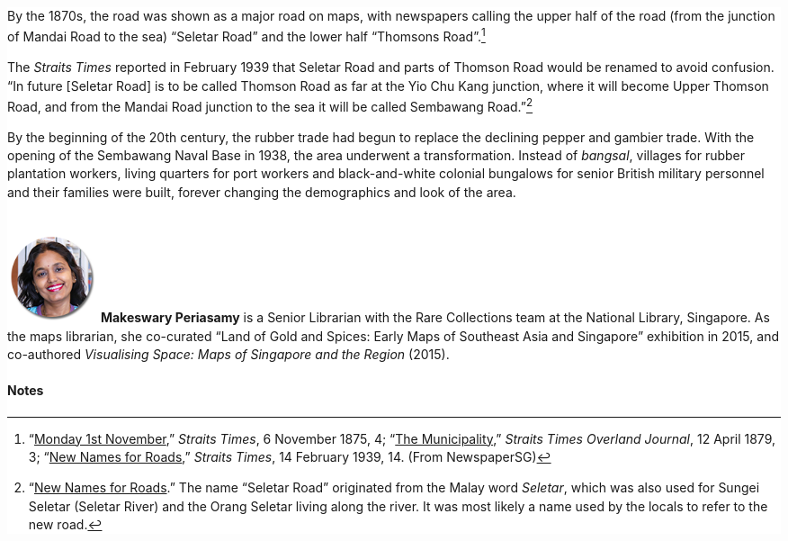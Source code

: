By the 1870s, the road was shown as a major road on maps, with newspapers calling the upper half of the road (from the junction of Mandai Road to the sea) “Seletar Road” and the lower half “Thomsons Road”.[^39]

The _Straits Times_ reported in February 1939 that Seletar Road and parts of Thomson Road would be renamed to avoid confusion. “In future \[Seletar Road\] is to be called Thomson Road as far at the Yio Chu Kang junction, where it will become Upper Thomson Road, and from the Mandai Road junction to the sea it will be called Sembawang Road.”[^40]

By the beginning of the 20th century, the rubber trade had begun to replace the declining pepper and gambier trade. With the opening of the Sembawang Naval Base in 1938, the area underwent a transformation. Instead of _bangsal_, villages for rubber plantation workers, living quarters for port workers and black-and-white colonial bungalows for senior British military personnel and their families were built, forever changing the demographics and look of the area.


<div style="background-color: white;">
<br>
<img style="width: 100px; height: 100px;" src="/images/Authors/MakeswaryPeriasamy.png">
	<b>Makeswary Periasamy</b> is a Senior Librarian with the Rare Collections team at the National Library, Singapore. As the maps librarian, she co-curated “Land of Gold and Spices: Early Maps of Southeast Asia and Singapore” exhibition in 2015, and co-authored <i>Visualising Space: Maps of Singapore and the Region</i> (2015).</div>

#### **Notes**


[^1]:  Sembawang Hot Spring is the only natural hot spring on mainland Singapore. The other is on Pulau Tekong which is not publicly accessible.



[^2]: For various names given to the Johor Strait, see the Infopedia article: Vernon Cornelius-Takahama, “[Strait of Johor](https://www.nlb.gov.sg/main/article-detail?cmsuuid=1ea6fa8a-43de-40c0-bbb5-73cdb614a6fe),” in _Singapore Infopedia_. National Library Board Singapore. Article published April 2018.



[^3]: Based on email conversations with the Singapore Botanic Gardens (SBG), there is not much information or records on the distribution of the Sembawang tree in Singapore, so it is difficult to say where these trees could have been found in the past. The SBG confirms that the tree is a native species of Singapore but nationally extinct.&nbsp;



[^4]: “Mesua singaporiana,” The Wallich Catalogue: Recreating a 19th Century Herbarium, last accessed 17 October 2024, [https://wallich.rbge.org.uk/index.php?section=entries&amp;id=4836](https://wallich.rbge.org.uk/index.php?section=entries&amp;id=4836).



[^5]: H.N. Ridley, “Malay Plant Names,” _Journal of the Straits Branch of the Royal Asiatic Society_ no. 30 (July 1897): 34, 256. (From JSTOR via NLB’s [eResources](http://eresources.nlb.gov.sg/) website)



[^6]: In Malay, _buah_ means “fruit” and _pokok_ means “tree” or “shrub”. _Kayea ferruginea_ was first recorded in 1885 in Vietnam by French botanist J.B. Pierre, and has been called _Mesua ferruginea_ since 1969. The tree grows in wet tropical areas and is native to Borneo, Cambodia, Singapore, Malaysia (including Johor), Thailand and Vietnam, and can also be found in the Andaman Islands. See Henry Nicholas Ridley, [_The Flora of the Malay Peninsula_](https://eservice.nlb.gov.sg/redir/itemdetails?bid=3586524) (London: L. Reeve &amp; Co., 1922), 189–90. (From National Library, Singapore, call no. RSING &nbsp; 581.9595 RID); “Kayea Ferruginea Pierre,” Royal Botanic Gardens of Kew, last accessed 17 October 2024, [https://powo.science.kew.org/results?q=kayea%20ferruginea](https://powo.science.kew.org/results?q=kayea%20ferruginea). In a 1955 newspaper article, it is noted that the tree is also called “Sembawang” in Riau and Johor, while it is called “senawang” in Kedah. See S. “Ramachandra”, “[What’s in a Name: Trees Were the Fad in Singapore](https://eresources.nlb.gov.sg/newspapers/digitised/article/straitstimes19550116-1.2.151),” _Straits Times_, 16 January 1955, 21. (From NewspaperSG)



[^7]: Yen Ching-Hwang, [_A Social History of the Chinese in Singapore and Malaya 1800–1911_](https://eservice.nlb.gov.sg/redir/itemdetails?bid=4182822) (Singapore: Oxford University Pres, 1986), 120 (From National Library, Singapore, call no. RSING 301.45195105957 YEN); Carl A. Trocki, [_Prince of Pirates: The Temenggongs and the Development of Johor and Singapore 1784–1885_](https://catalogue.nlb.gov.sg/search/card?recordId=4082016) (Singapore: Singapore University Press, 1979), 92. (From National Library, Singapore, call no. RSING 959.5142 TRO)



[^8]: Timothy Pwee, “[From Gambier to Pepper: Plantation Agriculture in Singapore](https://biblioasia.nlb.gov.sg/vol-17/issue-1/apr-jun-2021/agriculture/),” _BiblioAsia_ 17, no. 1 (April–June 2021): 50–55.



[^9]: Tony O’Dempsey and Chew Ping Ting, “The Freshwater Swamp Forests of Sungei Seletar Catchment: A Status Report,” _Proceedings of Nature Society, Singapore’s Conference on “Nature Conservation for a Sustainable Singapore_, 16 October 2011, 121, [https://www.academia.edu/11820463/the\_freshwater\_swamp\_forests\_of\_sungei\_seletar\_catchment\_a\_status\_report](https://www.academia.edu/11820463/THE_FRESHWATER_SWAMP_FORESTS_OF_SUNGEI_SELETAR_CATCHMENT_A_STATUS_REPORT).



[^10]: Mok, “[Mapping Singapore 1819–2014](https://eservice.nlb.gov.sg/redir/itemdetails?bid=201116198),” 88; William Farquhar, [_Plan of the Island of Singapore Including the New British Settlements and Adjacent Islands_](https://www.nlb.gov.sg/main/book-detail?cmsuuid=e60e3d92-2da5-4d6d-a02e-44da321e6684), 1822, map. (From National Library Online)


[^11]: William Marsden, [_Map of the Island of Sumatra Constructed Chiefly from Surveys Taken by Order of the Late Sir Thomas Stamford Raffles_](https://www.nlb.gov.sg/main/book-detail?cmsuuid=6ac8dcf7-cc74-40fd-9c47-6c20169d3191), 1829, map. (From National Library Online, accession no. B29029422H)&nbsp;




[^12]: Gambier and pepper were usually cultivated together. The more lucrative pepper was seasonal while gambier could be grown throughout the year, which kept the plantation coolies gainfully employed. The waste produced from the processing of gambier also served as fertiliser for pepper vines.&nbsp;
[^13]: Kwek Yan Chong, Hugh T.W. Tan and Richard T. Corlett, “A Checklist of the Total Vascular Plant Flora of Singapore: Native, Naturalised and Cultivated Species,” ResearchGate, January 2009, [https://www.researchgate.net/publication/256094053\_A\_checklist\_of\_the\_total\_vascular\_plant\_flora\_of\_Singapore\_native\_naturalised\_and\_cultivated\_species](https://www.researchgate.net/publication/256094053_A_checklist_of_the_total_vascular_plant_flora_of_Singapore_native_naturalised_and_cultivated_species).
[^14]: Coconuts were first planted in 1823 and these flourished mostly along seashores. For more details, see Pwee, “[From Gambier to Pepper: Plantation Agriculture in Singapore](https://biblioasia.nlb.gov.sg/vol-17/issue-1/apr-jun-2021/agriculture/),” 50–55.
[^15]: _Plan of the British Settlement of Singapore by Captain Franklin and Lieut. Jackson_ in John Crawfurd, [_Journal of an Embassy from the Governor-General of India to the Courts of Siam and Cochin-China_](https://www.nlb.gov.sg/main/book-detail?cmsuuid=78831281-b72c-4981-afd0-7a448179e707) (London: Henry Colburn, 1828), facing page 529. (From National Library Online, accession no. B20116740J); “Mapping Singapore 1819–2014,” in National Library Board, [_Visualising Space: Maps of Singapore and the Region_](https://eservice.nlb.gov.sg/redir/itemdetails?bid=201116198) (Singapore: National Library Board, 2015), 90. (From National Library, Singapore, call no. RSING 911.5957 SIN)
[^16]: _Sketch of the Island of Singapore_ in Sophia Raffles, [_Memoir of the Life and Public Services of Sir Thomas Stamford Raffles, F. R. S._](https://www.nlb.gov.sg/main/book-detail?cmsuuid=6dd159de-811f-4012-9b43-01676a9c49a7) (London: John Murray, 1830). (From National Library Online); _Chart of Singapore Strait the Neighbouring Islands and Part of Malay Peninsula_ drawn by J.B. Tassin in 1836 and printed in J.H. Moor, [_Notices of the Indian Archipelago, and Adjacent Countries_](https://www.nlb.gov.sg/main/book-detail?cmsuuid=f9d3332f-3612-46d3-b134-b254d106aaf9) (Singapore, 1837). (From National Library Online, accession no. B03013554J)
[^17]: Carl A. Trocki, “The Origins of the Kangchu System 1740–1860,” _Journal of the Malaysian Branch of the Royal Asiatic Society_ 49, no. 2 (230) (1976), 132. (From JSTOR via NLB’s [eResources](https://eresources.nlb.gov.sg/main) website)
[^18]: Lim Guan Hock, “Gambier and Early Development of Singapore,” in [_A General History of the Chinese in Singapore_](https://eservice.nlb.gov.sg/redir/itemdetails?bid=203868804), ed. Kwa Chong Guan and Kua Bak Lim (Singapore: Singapore Federation of Chinese Clan Associations: World Scientific, 2019), 38–39, 46, 48–49. (From National Library, Singapore, call no. RSING 305.895105957 GEN); John Turnbull Thomson, [_Letters: J.T. Thomson_](https://eservice.nlb.gov.sg/redir/itemdetails?bid=13223950), vol. 1. (n.p.: n.p., 1847–1853), 50. (From National Library, Singapore, call no. RDLKL 526.9092 THO). The 1848 report can be found in this volume. In his report, Thomson does not mention any other settlements along Sungei Sembawang.&nbsp;
[^19]: Thomson, [_Letters: J. T. Thomson_](https://eservice.nlb.gov.sg/redir/itemdetails?bid=13223950), 52. Thomson states that the Chinese were unwilling to reveal the names of the headmen because they did not speak the “Malayan language” and misconstrued Thomson’s motives. Instead, the names were provided by Thomas Duncan, the Superintendent of Police at the time.
[^20]:  John Turnbull Thomson, [_Map of the Old Straits or Silat Tambrau and the Creeks to the North of Singapore Island_](https://www.nas.gov.sg/archivesonline/maps_building_plans/record-details/fb865de0-115c-11e3-83d5-0050568939ad), 1848, map. (From National Archives of Singapore, accession no. HC000870)&nbsp;
[^21]: The _kang_ were usually named after the surname of the headmen, but researcher Lim Guan Hock speculates that Nam To Kang was likely named after a geographical feature. It is also known that the _kang_ had links to Chinese secret societies, with Nam To Kang being affiliated to the Ngee Heng Kongsi.
[^22]: “[Untitled](https://eresources.nlb.gov.sg/newspapers/digitised/article/straitstimes18550515-1.2.19),” _Straits Times_, 15 May 1855, 5. (From NewspaperSG); O’Dempsey and Chew, “The Freshwater Swamp Forests of Sungei Seletar Catchment: A Status Report,” 121, 124–25.
[^23]: Nathaniel Cantley, “Report on the Forests of the Straits Settlements,” in [_Proceedings of the Legislative Council of the Straits Settlements for the Year 1883_](https://eservice.nlb.gov.sg/redir/itemdetails?bid=5276150) (Singapore: Government Printing Office, 1883). (From National Library, Singapore, call no. RRARE 328.5957 SSLCPL; accession no. B20048240I)
[^24]: H.M. Burkill, “The Botanic Gardens and Conservation in Malaya,” _The Gardens’ Bulletin Singapore_ 17 (1958): 201–02, [https://www.nparks.gov.sg/sbg/research/publications/gardens'-bulletin-singapore/-/media/sbg/gardens-bulletin/4-4-17-2-13-y1959-v17p2-gbs-pg-201.pdf](https://www.nparks.gov.sg/sbg/research/publications/gardens'-bulletin-singapore/-/media/sbg/gardens-bulletin/4-4-17-2-13-y1959-v17p2-gbs-pg-201.pdf); Lim Tin Seng, “Saving Singapore’s Forests,” in National Library Board, [_Stories From the Stacks: Selections From the Rare Materials Collection National Library_](https://eservice.nlb.gov.sg/redir/itemdetails?bid=205258180) (Singapore: National Library Board, 2020), 93. (From National Library, Singapore, call no. RSING 016.95957 SIN-\[LIB\])
[^25]: “[Gang Robbery](https://eresources.nlb.gov.sg/newspapers/digitised/article/straitstimes19030303-1.2.57),” _Straits Times_, 3 March 1903, 5. (From NewspaperSG)
[^26]: For further information on the villages, see the manuscript notes of Lee Kip Lin in his report, [_Villages in the Rural District Areas_](https://eservice.nlb.gov.sg/redir/itemdetails?bid=202268832) \[circa 1960s\]. (From National Library, Singapore, call no. RDLKL 307.72095957 VIL)
[^27]: “Cong lan tu gang dao shuichí cun,” [從爛土港到水池村](https://eresources.nlb.gov.sg/newspapers/digitised/article/scjp19681111-1.2.74.2) \[From Lang Tu Port to Pool Village\], 星洲日报<i>Sin Chew Jit Poh</i>, 11 November 1968, 20. (From NewspaperSG)&nbsp;
[^28]: Survey Department Singapore, [_Map of the Island of Singapore and Its Dependencies_](https://www.nas.gov.sg/archivesonline/maps_building_plans/record-details/f9700d7b-115c-11e3-83d5-0050568939ad), 1873, map. (From National Archives of Singapore, accession no. GM000297\_1)&nbsp;
[^29]: The National Archives, United Kingdom, [_Map of the Island of Singapore_](https://www.nas.gov.sg/archivesonline/maps_building_plans/record-details/b638d537-57a3-11e6-b4c5-0050568939ad), 1886, map. (From National Archives of Singapore, accession no. D2016\_000204)
[^30]: _Map no. II – Map of the Island of Singapore and Its Dependencies: Shewing Census Divisions – 1891_ in E.M. Mereweather, [_Report on the Census of the Straits Settlements, Taken on the 5th April 1891_](https://www.nlb.gov.sg/main/book-detail?cmsuuid=7f8d9880-0b46-4457-9f37-2d3a0883dee9) (Singapore: Printed at the Government Printing Office, 1892). (From National Library Online, accession no. B18976509A)
[^31]: National Archives of Singapore, “[Singapore, Mileages Along Roads, 1936](https://corporate.nas.gov.sg/media/collections-and-research/singapore-mileages/),” 11 December 2015, [https://corporate.nas.gov.sg/media/collections-and-research/singapore-mileages/](https://corporate.nas.gov.sg/media/collections-and-research/singapore-mileages/); Melody Zaccheus, “[In Singapore, All Roads Lead to the General Post Office](https://eresources.nlb.gov.sg/newspapers/digitised/article/straitstimes20150622-1.2.26.5),” _Straits Times_, 22 June 2015, 3. (From NewspaperSG)
[^32]: _Map of the Island of Singapore and Its Dependencies, Executed by the Colonial Engineer and Surveyor General of the Straits Settlements in 1898, to Accompany Report on the Forest Administration in the Straits Settlements by H.C. Hill Esquire, Conservator of Forests_. (From National Library, Singapore, accession no. B20124024D)
[^33]: Royal Geographical Society, London, [_Map of the Island of Singapore and Its Dependencies, 1911_](https://www.nas.gov.sg/archivesonline/maps_building_plans/record-details/32231569-035e-11e9-9481-001a4a5ba61b), 1912, map. (From National Archives of Singapore, accession no. D2018\_000214\_RGS); “[Municipal Commission](https://eresources.nlb.gov.sg/newspapers/digitised/article/singfreepressb19080606-1.2.78),” _Singapore Free Press and Mercantile Advertiser_, 6 June 1908, 12. (From NewspaperSG)&nbsp;
[^34]: Thulaja Naidu Ratnala, “[Sembawang Road](https://www.nlb.gov.sg/main/article-detail?cmsuuid=7ba964c6-87a1-4b42-bf3f-47e2ee053613),” in _Singapore Infopedia_. National Library Board Singapore. Article published September 2020.
[^35]: John Turnbull Thomson and John Arrowsmith, [_Singapore Island Surveyed and Drawn By J.T. Thomson, Government Surveyor, Singapore 20th Dec 1844_](https://www.nlb.gov.sg/main/book-detail?cmsuuid=16447179-827b-4bc5-8053-61e5fff9f03e), 1844, map. (From National Library Online).&nbsp;
[^36]: Lim, “[Gambier and Early Development of Singapore](https://eservice.nlb.gov.sg/redir/itemdetails?bid=203868804),” 49; Thomson, [_Map of the Old Straits or Silat Tambrau and the Creeks to the North of Singapore Island_](https://www.nas.gov.sg/archivesonline/maps_building_plans/record-details/fb865de0-115c-11e3-83d5-0050568939ad).&nbsp;
[^37]: “[Page 1 Advertisements Column 3: Disbursements](https://eresources.nlb.gov.sg/newspapers/digitised/article/singfreepressa18490301-1.2.2.3),” _Singapore Free Press and Mercantile Advertiser_, 1 March 1849, 1. (From NewspaperSG); John Turnbull Thomson, [_Map of Singapore Island and Its Dependencies_](https://www.nas.gov.sg/archivesonline/maps_building_plans/record-details/fbbb2770-115c-11e3-83d5-0050568939ad), 1849, map. (From National Archives of Singapore, accession no. SP007229)&nbsp;
[^38]: See for example, “[Gang Robbery and Murder](https://eresources.nlb.gov.sg/newspapers/digitised/article/straitstimes18490626-1.2.9),” _Straits Times_, 26 June 1849, 4; “[Local](https://eresources.nlb.gov.sg/newspapers/digitised/article/singfreepressa18500503-1.2.3)”, _Singapore Free Press and Mercantile Advertiser_, 3 May 1850, 2;&nbsp; “[Page 1 Advertisements Column 2](https://eresources.nlb.gov.sg/newspapers/digitised/article/singfreepressa18570212-1.2.2.2),” _Singapore Free Press and Mercantile Advertiser_ , 12 February 1857, 1. (From NewspaperSG). For the maps, see Great Britain Hydrographic Office, _Straits of Singapore, Durian and Rhio_ (London: Hydrographic Office of Admiralty, 1851). (From National Library, Singapore, accession no. B20124033D); The National Archives, United Kingdom, [_Map of the Island of Singapore and Its Dependencies_](https://www.nas.gov.sg/archivesonline/maps_building_plans/record-details/fb42878b-115c-11e3-83d5-0050568939ad), c. 1854, map. (From National Archives of Singapore, accession no. SP006818)
[^39]: “[Monday 1st November](https://eresources.nlb.gov.sg/newspapers/digitised/article/straitstimes18751106-1.2.17.1),” _Straits Times_, 6 November 1875, 4; “[The Municipality](https://eresources.nlb.gov.sg/newspapers/digitised/article/stoverland18790412-1.2.12),” _Straits Times Overland Journal_, 12 April 1879, 3; “[New Names for Roads](https://eresources.nlb.gov.sg/newspapers/digitised/article/straitstimes19390214-1.2.88),” _Straits Times_, 14 February 1939, 14. (From NewspaperSG)
[^40]: “[New Names for Roads](https://eresources.nlb.gov.sg/newspapers/digitised/article/straitstimes19390214-1.2.88).” The name “Seletar Road” originated from the Malay word _Seletar_, which was also used for Sungei Seletar (Seletar River) and the Orang Seletar living along the river. It was most likely a name used by the locals to refer to the new road.